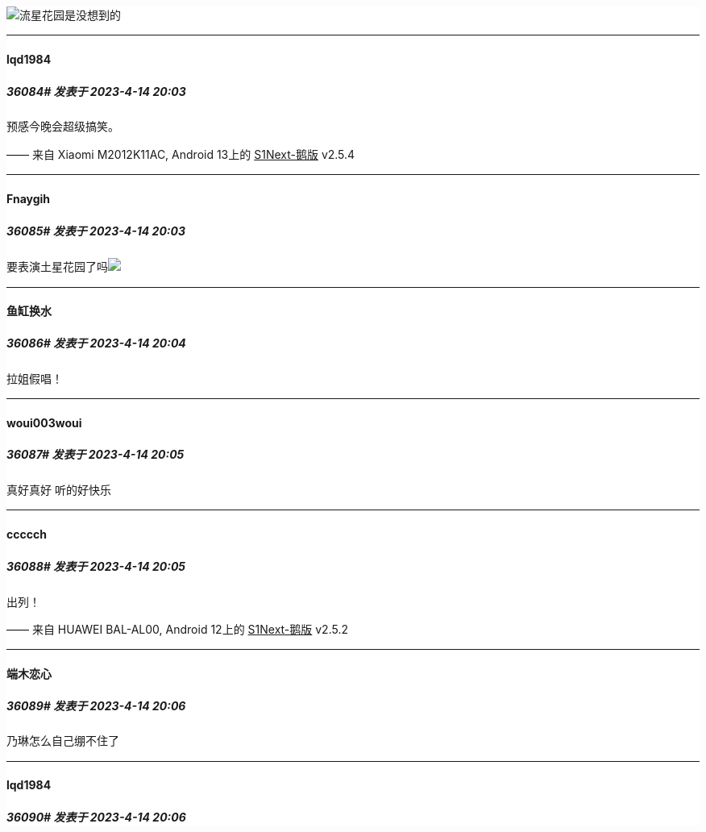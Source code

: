 <img src="https://static.saraba1st.com/image/smiley/face2017/068.png" referrerpolicy="no-referrer">流星花园是没想到的

*****

####  lqd1984  
##### 36084#       发表于 2023-4-14 20:03

预感今晚会超级搞笑。

—— 来自 Xiaomi M2012K11AC, Android 13上的 [S1Next-鹅版](https://github.com/ykrank/S1-Next/releases) v2.5.4

*****

####  Fnaygih  
##### 36085#       发表于 2023-4-14 20:03

要表演土星花园了吗<img src="https://static.saraba1st.com/image/smiley/face2017/067.png" referrerpolicy="no-referrer">

*****

####  鱼缸换水  
##### 36086#       发表于 2023-4-14 20:04

拉姐假唱！

*****

####  woui003woui  
##### 36087#       发表于 2023-4-14 20:05

真好真好 听的好快乐

*****

####  ccccch  
##### 36088#       发表于 2023-4-14 20:05

出列！

—— 来自 HUAWEI BAL-AL00, Android 12上的 [S1Next-鹅版](https://github.com/ykrank/S1-Next/releases) v2.5.2

*****

####  端木恋心  
##### 36089#       发表于 2023-4-14 20:06

乃琳怎么自己绷不住了

*****

####  lqd1984  
##### 36090#       发表于 2023-4-14 20:06
